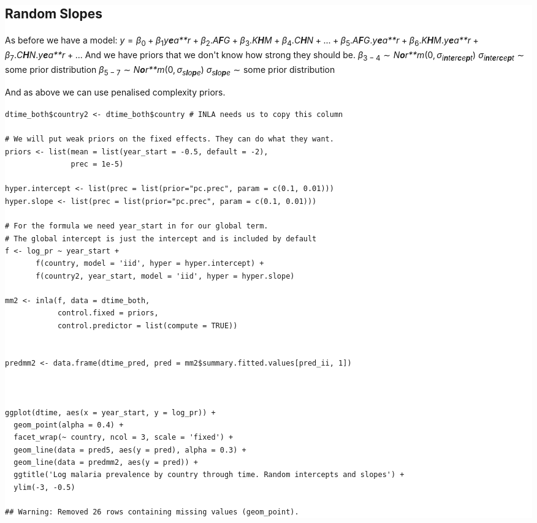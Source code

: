 Random Slopes
-------------

As before we have a model:
*y* = *β*<sub>0</sub> + *β*<sub>1</sub>*y**e**a**r* + *β*<sub>2</sub>.*A**F**G* + *β*<sub>3</sub>.*K**H**M* + *β*<sub>4</sub>.*C**H**N* + ... + *β*<sub>5</sub>.*A**F**G*.*y**e**a**r* + *β*<sub>6</sub>.*K**H**M*.*y**e**a**r* + *β*<sub>7</sub>.*C**H**N*.*y**e**a**r* + ...
 And we have priors that we don't know how strong they should be.
*β*<sub>3 − 4</sub> ∼ *N**o**r**m*(0, *σ*<sub>*i**n**t**e**r**c**e**p**t*</sub>)
*σ*<sub>*i**n**t**e**r**c**e**p**t*</sub> ∼ some prior distribution
*β*<sub>5 − 7</sub> ∼ *N**o**r**m*(0, *σ*<sub>*s**l**o**p**e*</sub>)
*σ*<sub>*s**l**o**p**e*</sub> ∼ some prior distribution

And as above we can use penalised complexity priors.

    dtime_both$country2 <- dtime_both$country # INLA needs us to copy this column

    # We will put weak priors on the fixed effects. They can do what they want.
    priors <- list(mean = list(year_start = -0.5, default = -2),
                   prec = 1e-5)

    hyper.intercept <- list(prec = list(prior="pc.prec", param = c(0.1, 0.01)))
    hyper.slope <- list(prec = list(prior="pc.prec", param = c(0.1, 0.01)))

    # For the formula we need year_start in for our global term.
    # The global intercept is just the intercept and is included by default
    f <- log_pr ~ year_start +
           f(country, model = 'iid', hyper = hyper.intercept) + 
           f(country2, year_start, model = 'iid', hyper = hyper.slope)

    mm2 <- inla(f, data = dtime_both,
                control.fixed = priors,
                control.predictor = list(compute = TRUE))


    predmm2 <- data.frame(dtime_pred, pred = mm2$summary.fitted.values[pred_ii, 1])



    ggplot(dtime, aes(x = year_start, y = log_pr)) + 
      geom_point(alpha = 0.4) +
      facet_wrap(~ country, ncol = 3, scale = 'fixed') +
      geom_line(data = pred5, aes(y = pred), alpha = 0.3) +
      geom_line(data = predmm2, aes(y = pred)) +
      ggtitle('Log malaria prevalence by country through time. Random intercepts and slopes') +
      ylim(-3, -0.5)

    ## Warning: Removed 26 rows containing missing values (geom_point).

